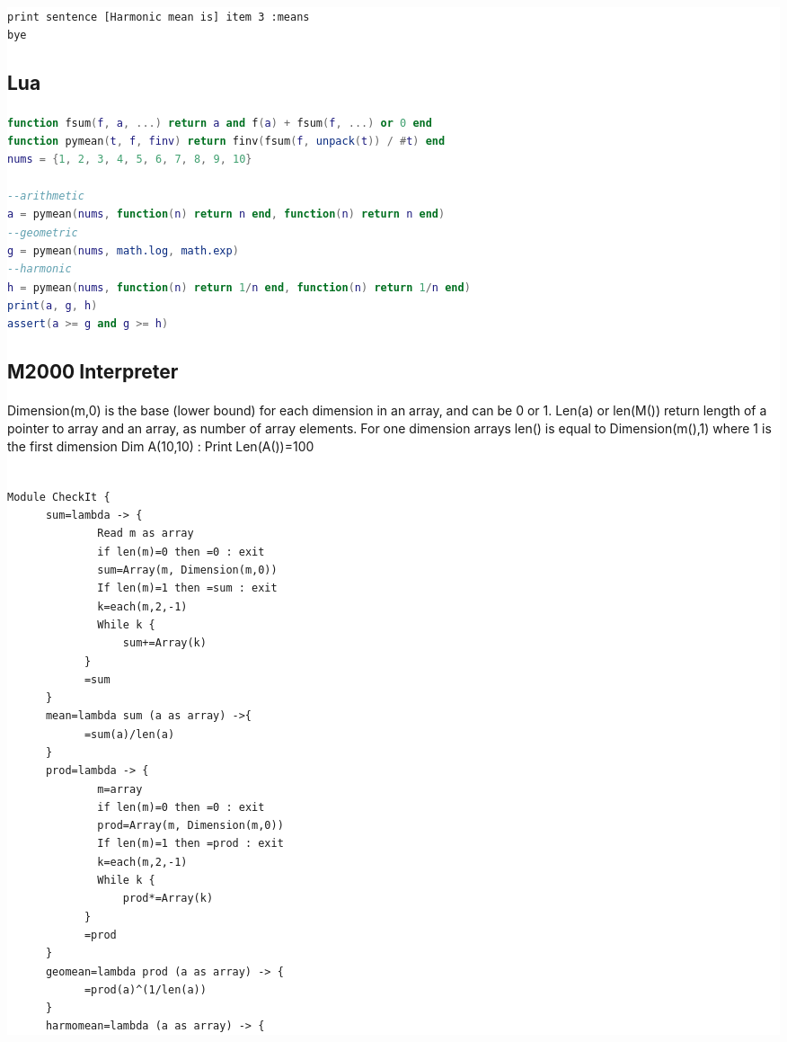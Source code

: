 ```logo
print sentence [Harmonic mean is] item 3 :means
bye
```



## Lua


```lua
function fsum(f, a, ...) return a and f(a) + fsum(f, ...) or 0 end
function pymean(t, f, finv) return finv(fsum(f, unpack(t)) / #t) end
nums = {1, 2, 3, 4, 5, 6, 7, 8, 9, 10}

--arithmetic
a = pymean(nums, function(n) return n end, function(n) return n end)
--geometric
g = pymean(nums, math.log, math.exp)
--harmonic
h = pymean(nums, function(n) return 1/n end, function(n) return 1/n end)
print(a, g, h)
assert(a >= g and g >= h)
```


## M2000 Interpreter

Dimension(m,0) is the base (lower bound) for each dimension in an array, and can be 0 or 1.
Len(a) or len(M()) return length of a pointer to array and an array, as number of array elements.
For one dimension arrays len() is equal to Dimension(m(),1) where 1 is the first dimension
Dim A(10,10) : Print Len(A())=100




```M2000 Interpreter

Module CheckIt {
      sum=lambda -> {
              Read m as array
              if len(m)=0 then =0 : exit
              sum=Array(m, Dimension(m,0))
              If len(m)=1 then =sum : exit
              k=each(m,2,-1)
              While k {
                  sum+=Array(k)
            }
            =sum
      }
      mean=lambda sum (a as array) ->{
            =sum(a)/len(a)
      }
      prod=lambda -> {
              m=array
              if len(m)=0 then =0 : exit
              prod=Array(m, Dimension(m,0))
              If len(m)=1 then =prod : exit
              k=each(m,2,-1)
              While k {
                  prod*=Array(k)
            }
            =prod
      }
      geomean=lambda prod (a as array) -> {
            =prod(a)^(1/len(a))
      }
      harmomean=lambda (a as array) -> {
```